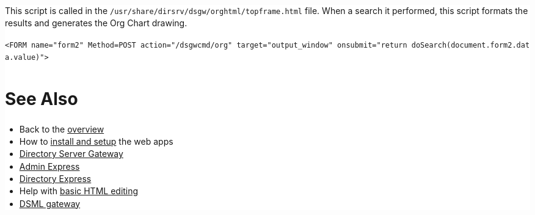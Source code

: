 This script is called in the `/usr/share/dirsrv/dsgw/orghtml/topframe.html` file. When a search it performed, this script formats the results and generates the Org Chart drawing.

  
    <FORM name="form2" Method=POST action="/dsgwcmd/org" target="output_window" onsubmit="return doSearch(document.form2.data.value)">

See Also
========

-   Back to the [overview](webapps-overview.html)
-   How to [install and setup](webapps-install.html) the web apps
-   [ Directory Server Gateway](dsgw.html)
-   [ Admin Express](adminexpress.html)
-   [ Directory Express](dsexpress.html)
-   Help with [ basic HTML editing](htmlediting.html)
-   [DSML gateway](dsml.html)

